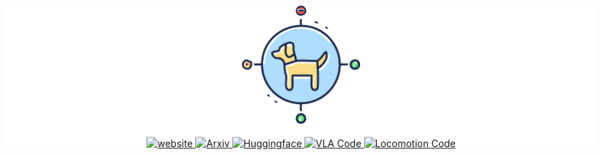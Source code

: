 <p align="center">
  <img src="src/logo.png" width="20%"/>
</p>

<p align="center">
  <a href="https://navila-bot.github.io/">
    <img src="https://img.shields.io/badge/website-6DE1D2?style=for-the-badge&logo=safari&labelColor=555555" alt="website"/>
  </a>
  <a href="https://arxiv.org/abs/2412.04453">
    <img src="https://img.shields.io/badge/Arxiv-F75A5A?style=for-the-badge&logo=arxiv&labelColor=555555" alt="Arxiv"/>
  </a>
  <a href="https://huggingface.co/collections/a8cheng/navila-legged-robot-vision-language-action-model-for-naviga-67cfc82b83017babdcefd4ad">
    <img src="https://img.shields.io/badge/Huggingface-FFD63A?style=for-the-badge&logo=huggingface&labelColor=555555" alt="Huggingface"/>
  </a>
  <a href="https://github.com/AnjieCheng/NaVILA">
    <img src="https://img.shields.io/badge/VLA%20Code%20-FFA955?style=for-the-badge&logo=github&labelColor=555555" alt="VLA Code"/>
  </a>
  <a href="https://github.com/yang-zj1026/legged-loco">
    <img src="https://img.shields.io/badge/Locomotion%20Code%20-FFA955?style=for-the-badge&logo=github&labelColor=555555" alt="Locomotion Code"/>
  </a>
</p>
